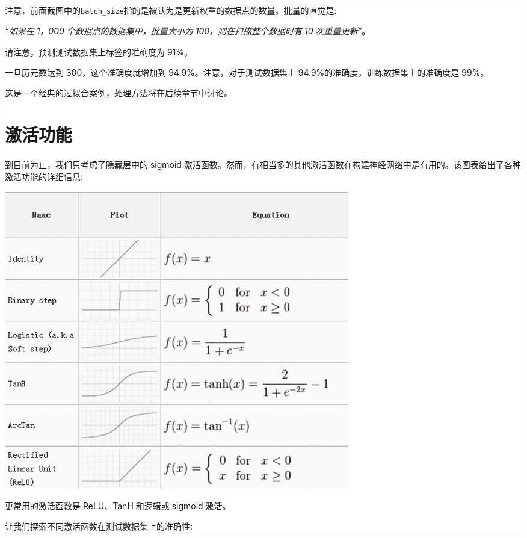 注意，前面截图中的`batch_size`指的是被认为是更新权重的数据点的数量。批量的直觉是:

*“如果在 1，000 个数据点的数据集中，批量大小为 100，则在扫描整个数据时有 10 次重量更新”*。

请注意，预测测试数据集上标签的准确度为 91%。

一旦历元数达到 300，这个准确度就增加到 94.9%。注意，对于测试数据集上 94.9%的准确度，训练数据集上的准确度是 99%。

这是一个经典的过拟合案例，处理方法将在后续章节中讨论。

<title>Activation functions</title>  

# 激活功能

到目前为止，我们只考虑了隐藏层中的 sigmoid 激活函数。然而，有相当多的其他激活函数在构建神经网络中是有用的。该图表给出了各种激活功能的详细信息:

![](img/8fa34ec3-ebff-4b57-9437-f0da6dc3ccc6.png)

更常用的激活函数是 ReLU、TanH 和逻辑或 sigmoid 激活。

让我们探索不同激活函数在测试数据集上的准确性:
